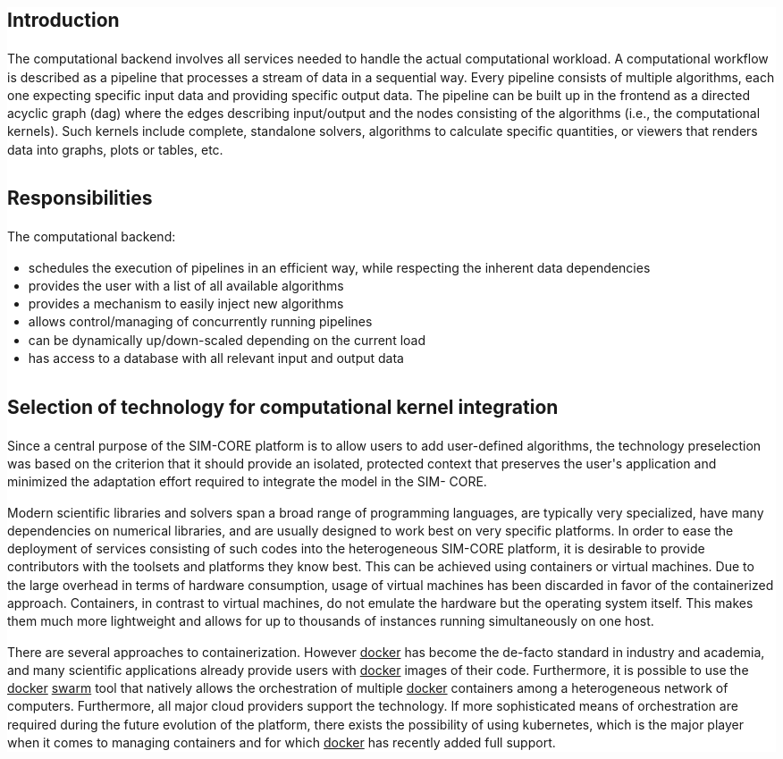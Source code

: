 


## Introduction

The computational backend involves all services needed to handle the
actual computational workload. A computational workflow is described as a
pipeline that processes a stream of data in a sequential way. Every
pipeline consists of multiple algorithms, each one expecting specific
input data and providing specific output data. The pipeline can be built
up in the frontend as a directed acyclic graph (dag) where the edges
describing input/output and the nodes consisting of the algorithms (i.e., the
computational kernels). Such kernels include complete, standalone solvers,
algorithms to calculate specific quantities, or viewers that renders
data into graphs, plots or tables, etc.


## Responsibilities

The computational backend:

- schedules the execution of pipelines in an efficient way, while
respecting the inherent data dependencies
- provides the user with a list of all available algorithms
- provides a mechanism to easily inject new algorithms
- allows control/managing of concurrently running pipelines
- can be dynamically up/down-scaled depending on the current load
- has access to a database with all relevant input and output data

## Selection of technology for computational kernel integration

Since a central purpose of the SIM-CORE platform is to allow users to add
user-defined algorithms, the technology preselection was based on the
criterion that it should provide an isolated, protected context that preserves the user's 
application and minimized the adaptation effort required to integrate the model in the SIM-
CORE. 

Modern scientific libraries and solvers span a broad range of programming
languages, are typically very specialized, have many dependencies on
numerical libraries, and are usually designed to work best on 
very specific platforms. In order to ease the deployment of services
consisting of such codes into the heterogeneous SIM-CORE platform, it is
desirable to provide contributors with the toolsets and platforms they
know best. This can be achieved using containers or virtual machines. Due
to the large overhead in terms of hardware consumption, usage of virtual
machines has been discarded in favor of the containerized approach.
Containers, in contrast to virtual machines, do not emulate the hardware
but the operating system itself. This makes them much more lightweight
and allows for up to thousands of instances running simultaneously on one
host.

There are several approaches to containerization. However [docker] has
become the de-facto standard in industry and academia, and many
scientific applications already provide users with [docker] images of their
code. Furthermore, it is possible to use the [docker] [swarm] tool that
natively allows the orchestration of multiple [docker] containers among a
heterogeneous network of computers. Furthermore, all major cloud
providers support the technology. If more sophisticated means of orchestration are required 
during the future evolution of the
platform, there
exists the possibility of using kubernetes, which is the major player
when it comes to managing containers and for which [docker] has recently
added full support.


[docker]: https://www.docker.com
[swarm]: https://docs.docker.com/engine/swarm/